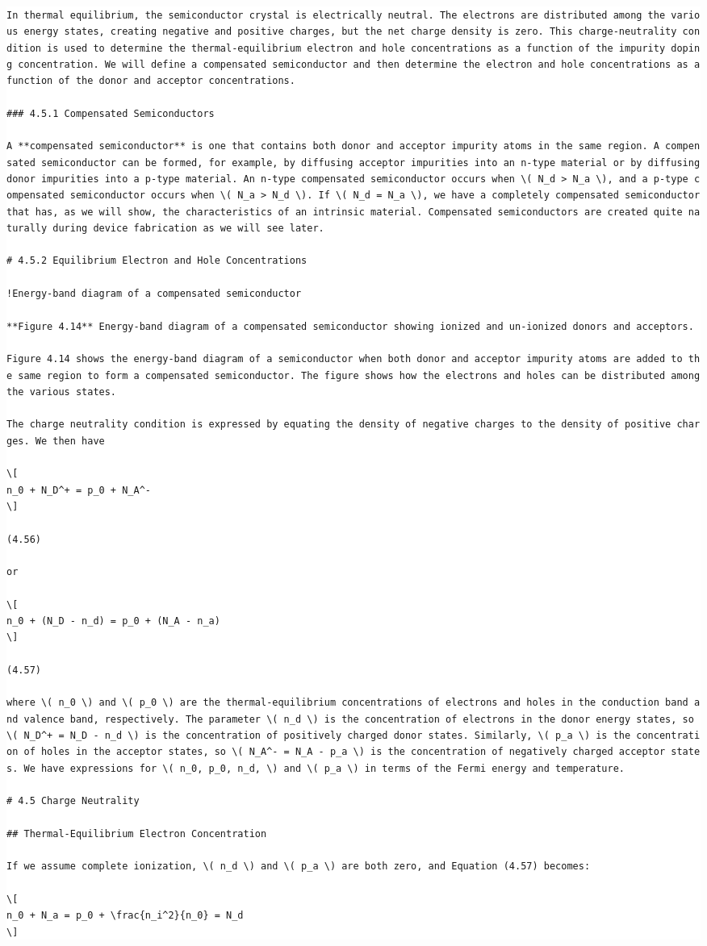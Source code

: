 ```
In thermal equilibrium, the semiconductor crystal is electrically neutral. The electrons are distributed among the various energy states, creating negative and positive charges, but the net charge density is zero. This charge-neutrality condition is used to determine the thermal-equilibrium electron and hole concentrations as a function of the impurity doping concentration. We will define a compensated semiconductor and then determine the electron and hole concentrations as a function of the donor and acceptor concentrations.

### 4.5.1 Compensated Semiconductors

A **compensated semiconductor** is one that contains both donor and acceptor impurity atoms in the same region. A compensated semiconductor can be formed, for example, by diffusing acceptor impurities into an n-type material or by diffusing donor impurities into a p-type material. An n-type compensated semiconductor occurs when \( N_d > N_a \), and a p-type compensated semiconductor occurs when \( N_a > N_d \). If \( N_d = N_a \), we have a completely compensated semiconductor that has, as we will show, the characteristics of an intrinsic material. Compensated semiconductors are created quite naturally during device fabrication as we will see later.

# 4.5.2 Equilibrium Electron and Hole Concentrations

!Energy-band diagram of a compensated semiconductor

**Figure 4.14** Energy-band diagram of a compensated semiconductor showing ionized and un-ionized donors and acceptors.

Figure 4.14 shows the energy-band diagram of a semiconductor when both donor and acceptor impurity atoms are added to the same region to form a compensated semiconductor. The figure shows how the electrons and holes can be distributed among the various states.

The charge neutrality condition is expressed by equating the density of negative charges to the density of positive charges. We then have

\[
n_0 + N_D^+ = p_0 + N_A^-
\]

(4.56)

or

\[
n_0 + (N_D - n_d) = p_0 + (N_A - n_a)
\]

(4.57)

where \( n_0 \) and \( p_0 \) are the thermal-equilibrium concentrations of electrons and holes in the conduction band and valence band, respectively. The parameter \( n_d \) is the concentration of electrons in the donor energy states, so \( N_D^+ = N_D - n_d \) is the concentration of positively charged donor states. Similarly, \( p_a \) is the concentration of holes in the acceptor states, so \( N_A^- = N_A - p_a \) is the concentration of negatively charged acceptor states. We have expressions for \( n_0, p_0, n_d, \) and \( p_a \) in terms of the Fermi energy and temperature.

# 4.5 Charge Neutrality

## Thermal-Equilibrium Electron Concentration

If we assume complete ionization, \( n_d \) and \( p_a \) are both zero, and Equation (4.57) becomes:

\[
n_0 + N_a = p_0 + \frac{n_i^2}{n_0} = N_d
\]

```